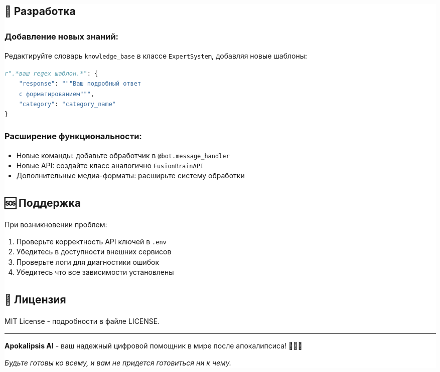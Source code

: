 ## 🤝 Разработка

### Добавление новых знаний:
Редактируйте словарь `knowledge_base` в классе `ExpertSystem`, добавляя новые шаблоны:

```python
r".*ваш regex шаблон.*": {
    "response": """Ваш подробный ответ
    с форматированием""",
    "category": "category_name"
}
```

### Расширение функциональности:
- Новые команды: добавьте обработчик в `@bot.message_handler`
- Новые API: создайте класс аналогично `FusionBrainAPI`
- Дополнительные медиа-форматы: расширьте систему обработки

## 🆘 Поддержка

При возникновении проблем:
1. Проверьте корректность API ключей в `.env`
2. Убедитесь в доступности внешних сервисов
3. Проверьте логи для диагностики ошибок
4. Убедитесь что все зависимости установлены

## 📄 Лицензия

MIT License - подробности в файле LICENSE.

---

**Apokalipsis AI** - ваш надежный цифровой помощник в мире после апокалипсиса! 🏹🔋🍖

*Будьте готовы ко всему, и вам не придется готовиться ни к чему.*
